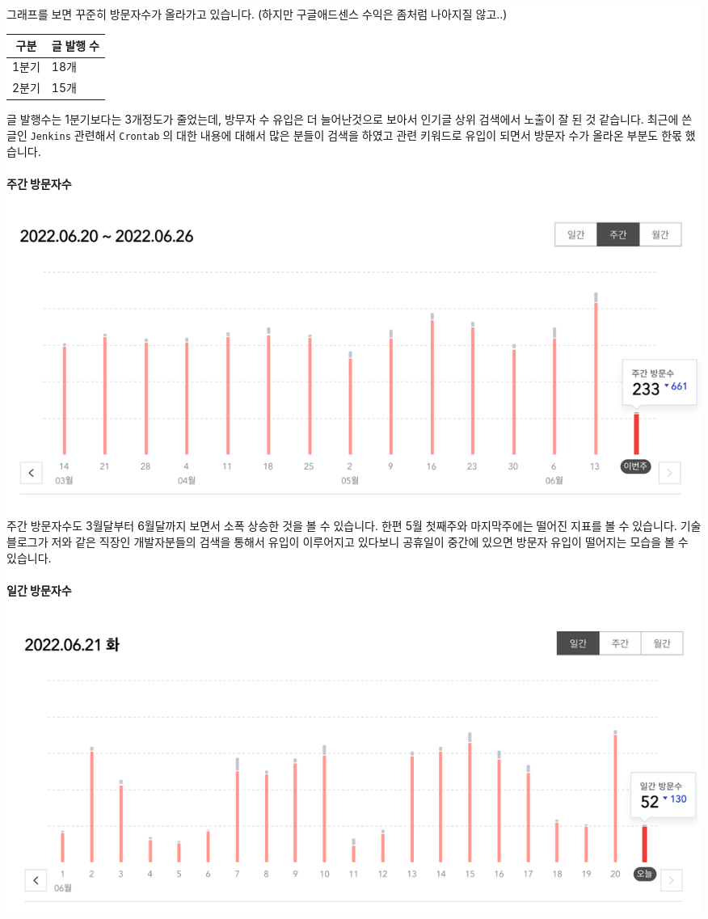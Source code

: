 그래프를 보면 꾸준히 방문자수가 올라가고 있습니다. (하지만 구글애드센스 수익은 좀처럼 나아지질 않고..)

| 구분  | 글 발행 수 |
| ----- | ---------- |
| 1분기 | 18개       |
| 2분기 | 15개       |

글 발행수는 1분기보다는 3개정도가 줄었는데, 방무자 수 유입은 더 늘어난것으로 보아서 인기글 상위 검색에서 노출이 잘 된 것 같습니다. 최근에 쓴글인 `Jenkins` 관련해서 `Crontab` 의 대한 내용에 대해서 많은 분들이 검색을 하였고 관련 키워드로 유입이 되면서 방문자 수가 올라온 부분도 한몫 했습니다.



#### 주간 방문자수

![github_현황](./images/blog_주간방문자수.png)

주간 방문자수도 3월달부터 6월달까지 보면서 소폭 상승한 것을 볼 수 있습니다. 한편 5월 첫째주와 마지막주에는 떨어진 지표를 볼 수 있습니다. 기술블로그가 저와 같은 직장인 개발자분들의 검색을 통해서 유입이 이루어지고 있다보니 공휴일이 중간에 있으면 방문자 유입이 떨어지는 모습을 볼 수 있습니다. 



#### 일간 방문자수

![github_현황](./images/blog_일간방문자수.png)
